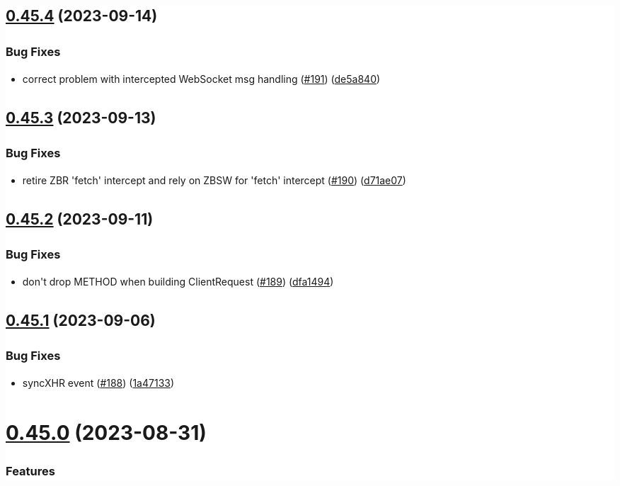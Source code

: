 

## [0.45.4](https://github.com/openziti/ziti-browzer-runtime/compare/v0.45.3...v0.45.4) (2023-09-14)


### Bug Fixes

* correct problem with intercepted WebSocket msg handling ([#191](https://github.com/openziti/ziti-browzer-runtime/issues/191)) ([de5a840](https://github.com/openziti/ziti-browzer-runtime/commit/de5a8402888cd56e1d3fd1dcdb1dc82de495b692))



## [0.45.3](https://github.com/openziti/ziti-browzer-runtime/compare/v0.45.2...v0.45.3) (2023-09-13)


### Bug Fixes

* retire ZBR 'fetch' intercept and rely on ZBSW for 'fetch' intercept ([#190](https://github.com/openziti/ziti-browzer-runtime/issues/190)) ([d71ae07](https://github.com/openziti/ziti-browzer-runtime/commit/d71ae073af32d80c321e64fe91c6a88383f65391))



## [0.45.2](https://github.com/openziti/ziti-browzer-runtime/compare/v0.45.1...v0.45.2) (2023-09-11)


### Bug Fixes

* don't drop METHOD when building ClientRequest ([#189](https://github.com/openziti/ziti-browzer-runtime/issues/189)) ([dfa1494](https://github.com/openziti/ziti-browzer-runtime/commit/dfa14948cba52523e2108747960e9789f9142830))



## [0.45.1](https://github.com/openziti/ziti-browzer-runtime/compare/v0.45.0...v0.45.1) (2023-09-06)


### Bug Fixes

* syncXHR event ([#188](https://github.com/openziti/ziti-browzer-runtime/issues/188)) ([1a47133](https://github.com/openziti/ziti-browzer-runtime/commit/1a471335c0641bb2bb3d38ed94d3df78d7f503a6))



# [0.45.0](https://github.com/openziti/ziti-browzer-runtime/compare/v0.44.3...v0.45.0) (2023-08-31)


### Features
